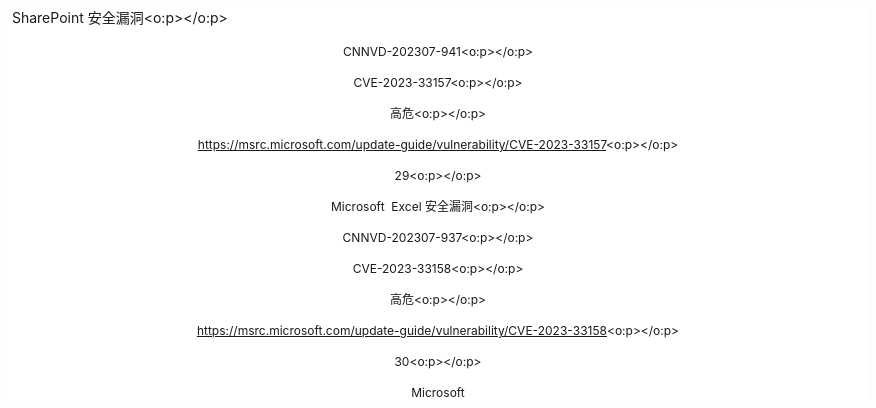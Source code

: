   SharePoint 安全漏洞<o:p></o:p></span></p></td><td width="119" style="border-top: none;border-left: none;border-bottom: 1pt solid windowtext;border-right: 1pt solid windowtext;padding: 0cm 5.4pt;" height="68"><p style="text-align:center;margin-bottom:0cm;margin-bottom:.0001pt;line-height:normal;"><span lang="EN-US" style="font-size:9.0pt;">CNNVD-202307-941<o:p></o:p></span></p></td><td width="85" style="border-top: none;border-left: none;border-bottom: 1pt solid windowtext;border-right: 1pt solid windowtext;padding: 0cm 5.4pt;" height="68"><p style="text-align:center;margin-bottom:0cm;margin-bottom:.0001pt;line-height:normal;"><span lang="EN-US" style="font-size:9.0pt;">CVE-2023-33157<o:p></o:p></span></p></td><td width="80" style="border-top: none;border-left: none;border-bottom: 1pt solid windowtext;border-right: 1pt solid windowtext;padding: 0cm 5.4pt;" height="68"><p style="text-align:center;margin-bottom:0cm;margin-bottom:.0001pt;line-height:normal;"><span lang="EN-US" style="font-size:9.0pt;">高危<o:p></o:p></span></p></td><td width="128" style="border-top: none;border-left: none;border-bottom: 1pt solid windowtext;border-right: 1pt solid windowtext;padding: 0cm 5.4pt;" height="68"><p style="text-align:center;margin-bottom:0cm;margin-bottom:.0001pt;line-height:normal;"><span lang="EN-US" style="font-size:9.0pt;">https://msrc.microsoft.com/update-guide/vulnerability/CVE-2023-33157<o:p></o:p></span></p></td></tr><tr style="mso-yfti-irow:29;height:65.35pt;"><td width="67" style="border-right: 1pt solid windowtext;border-bottom: 1pt solid windowtext;border-left: 1pt solid windowtext;border-top: none;padding: 0cm 5.4pt;" height="65"><p style="text-align:center;margin-bottom:0cm;margin-bottom:.0001pt;line-height:normal;"><span lang="EN-US" style="font-size:9.0pt;">29<o:p></o:p></span></p></td><td width="95" style="border-top: none;border-left: none;border-bottom: 1pt solid windowtext;border-right: 1pt solid windowtext;padding: 0cm 5.4pt;" height="65"><p style="text-align:center;margin-bottom:0cm;margin-bottom:.0001pt;line-height:normal;"><span lang="EN-US" style="font-size:9.0pt;">Microsoft
  Excel 安全漏洞<o:p></o:p></span></p></td><td width="119" style="border-top: none;border-left: none;border-bottom: 1pt solid windowtext;border-right: 1pt solid windowtext;padding: 0cm 5.4pt;" height="65"><p style="text-align:center;margin-bottom:0cm;margin-bottom:.0001pt;line-height:normal;"><span lang="EN-US" style="font-size:9.0pt;">CNNVD-202307-937<o:p></o:p></span></p></td><td width="85" style="border-top: none;border-left: none;border-bottom: 1pt solid windowtext;border-right: 1pt solid windowtext;padding: 0cm 5.4pt;" height="65"><p style="text-align:center;margin-bottom:0cm;margin-bottom:.0001pt;line-height:normal;"><span lang="EN-US" style="font-size:9.0pt;">CVE-2023-33158<o:p></o:p></span></p></td><td width="80" style="border-top: none;border-left: none;border-bottom: 1pt solid windowtext;border-right: 1pt solid windowtext;padding: 0cm 5.4pt;" height="65"><p style="text-align:center;margin-bottom:0cm;margin-bottom:.0001pt;line-height:normal;"><span lang="EN-US" style="font-size:9.0pt;">高危<o:p></o:p></span></p></td><td width="128" style="border-top: none;border-left: none;border-bottom: 1pt solid windowtext;border-right: 1pt solid windowtext;padding: 0cm 5.4pt;" height="65"><p style="text-align:center;margin-bottom:0cm;margin-bottom:.0001pt;line-height:normal;"><span lang="EN-US" style="font-size:9.0pt;">https://msrc.microsoft.com/update-guide/vulnerability/CVE-2023-33158<o:p></o:p></span></p></td></tr><tr style="mso-yfti-irow:30;height:60.1pt;"><td width="67" style="border-right: 1pt solid windowtext;border-bottom: 1pt solid windowtext;border-left: 1pt solid windowtext;border-top: none;padding: 0cm 5.4pt;" height="60"><p style="text-align:center;margin-bottom:0cm;margin-bottom:.0001pt;line-height:normal;"><span lang="EN-US" style="font-size:9.0pt;">30<o:p></o:p></span></p></td><td width="95" style="border-top: none;border-left: none;border-bottom: 1pt solid windowtext;border-right: 1pt solid windowtext;padding: 0cm 5.4pt;" height="60"><p style="text-align:center;margin-bottom:0cm;margin-bottom:.0001pt;line-height:normal;"><span lang="EN-US" style="font-size:9.0pt;">Microsoft